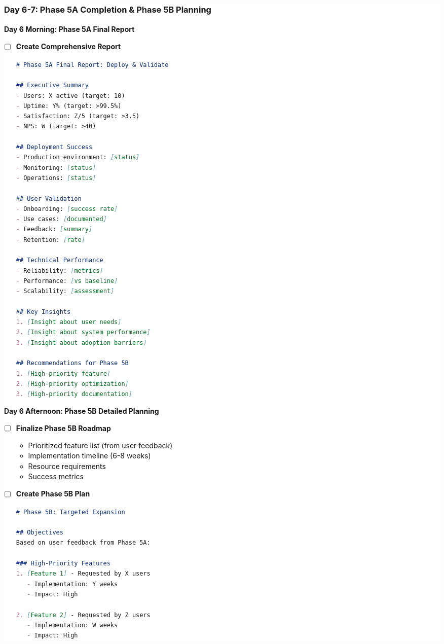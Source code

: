 
### Day 6-7: Phase 5A Completion & Phase 5B Planning

**Day 6 Morning: Phase 5A Final Report**

- [ ] **Create Comprehensive Report**
  ```markdown
  # Phase 5A Final Report: Deploy & Validate

  ## Executive Summary
  - Users: X active (target: 10)
  - Uptime: Y% (target: >99.5%)
  - Satisfaction: Z/5 (target: >3.5)
  - NPS: W (target: >40)

  ## Deployment Success
  - Production environment: [status]
  - Monitoring: [status]
  - Operations: [status]

  ## User Validation
  - Onboarding: [success rate]
  - Use cases: [documented]
  - Feedback: [summary]
  - Retention: [rate]

  ## Technical Performance
  - Reliability: [metrics]
  - Performance: [vs baseline]
  - Scalability: [assessment]

  ## Key Insights
  1. [Insight about user needs]
  2. [Insight about system performance]
  3. [Insight about adoption barriers]

  ## Recommendations for Phase 5B
  1. [High-priority feature]
  2. [High-priority optimization]
  3. [High-priority documentation]
  ```

**Day 6 Afternoon: Phase 5B Detailed Planning**

- [ ] **Finalize Phase 5B Roadmap**
  - Prioritized feature list (from user feedback)
  - Implementation timeline (6-8 weeks)
  - Resource requirements
  - Success metrics

- [ ] **Create Phase 5B Plan**
  ```markdown
  # Phase 5B: Targeted Expansion

  ## Objectives
  Based on user feedback from Phase 5A:

  ### High-Priority Features
  1. [Feature 1] - Requested by X users
     - Implementation: Y weeks
     - Impact: High

  2. [Feature 2] - Requested by Z users
     - Implementation: W weeks
     - Impact: High

  ```